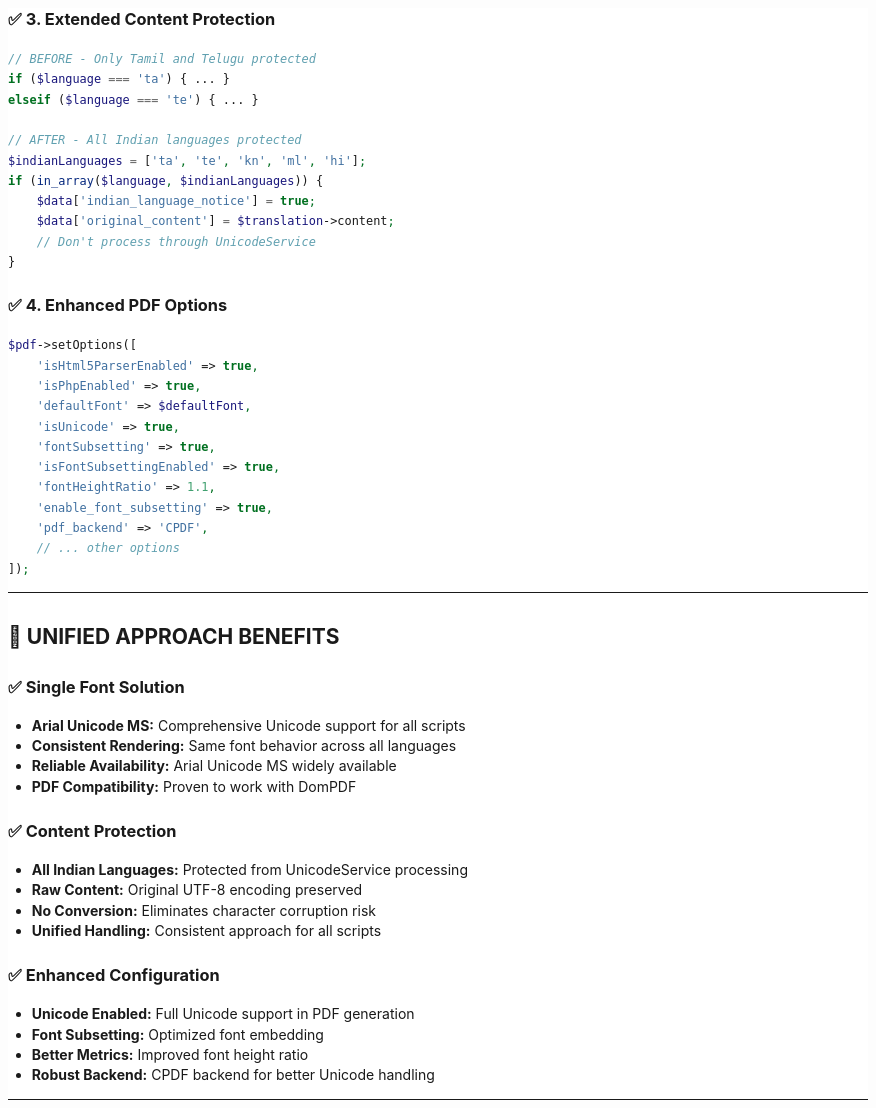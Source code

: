 ### **✅ 3. Extended Content Protection**
```php
// BEFORE - Only Tamil and Telugu protected
if ($language === 'ta') { ... }
elseif ($language === 'te') { ... }

// AFTER - All Indian languages protected
$indianLanguages = ['ta', 'te', 'kn', 'ml', 'hi'];
if (in_array($language, $indianLanguages)) {
    $data['indian_language_notice'] = true;
    $data['original_content'] = $translation->content;
    // Don't process through UnicodeService
}
```

### **✅ 4. Enhanced PDF Options**
```php
$pdf->setOptions([
    'isHtml5ParserEnabled' => true,
    'isPhpEnabled' => true,
    'defaultFont' => $defaultFont,
    'isUnicode' => true,
    'fontSubsetting' => true,
    'isFontSubsettingEnabled' => true,
    'fontHeightRatio' => 1.1,
    'enable_font_subsetting' => true,
    'pdf_backend' => 'CPDF',
    // ... other options
]);
```

---

## 🎯 **UNIFIED APPROACH BENEFITS**

### **✅ Single Font Solution**
- **Arial Unicode MS:** Comprehensive Unicode support for all scripts
- **Consistent Rendering:** Same font behavior across all languages
- **Reliable Availability:** Arial Unicode MS widely available
- **PDF Compatibility:** Proven to work with DomPDF

### **✅ Content Protection**
- **All Indian Languages:** Protected from UnicodeService processing
- **Raw Content:** Original UTF-8 encoding preserved
- **No Conversion:** Eliminates character corruption risk
- **Unified Handling:** Consistent approach for all scripts

### **✅ Enhanced Configuration**
- **Unicode Enabled:** Full Unicode support in PDF generation
- **Font Subsetting:** Optimized font embedding
- **Better Metrics:** Improved font height ratio
- **Robust Backend:** CPDF backend for better Unicode handling

---